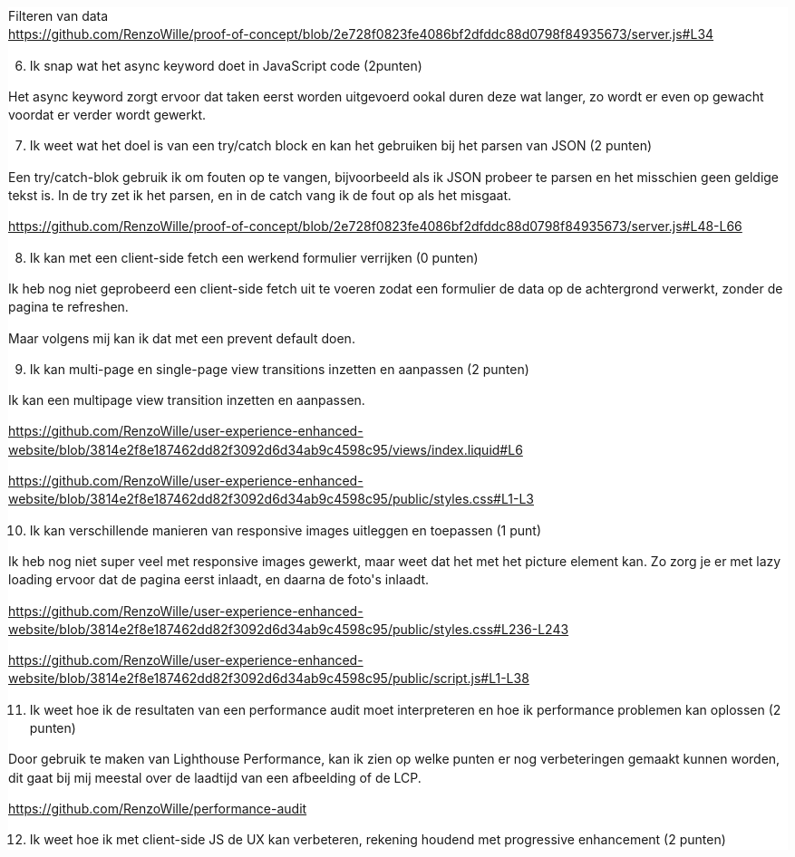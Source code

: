 Filteren van data <br>
https://github.com/RenzoWille/proof-of-concept/blob/2e728f0823fe4086bf2dfddc88d0798f84935673/server.js#L34


6. Ik snap wat het async keyword doet in JavaScript code (2punten)

Het async keyword zorgt ervoor dat taken eerst worden uitgevoerd ookal duren deze wat langer, zo wordt er even op gewacht voordat er verder wordt gewerkt.

7. Ik weet wat het doel is van een try/catch block en kan het gebruiken bij het parsen van JSON (2 punten)

Een try/catch-blok gebruik ik om fouten op te vangen, bijvoorbeeld als ik JSON probeer te parsen en het misschien geen geldige tekst is. In de try zet ik het parsen, en in de catch vang ik de fout op als het misgaat.

https://github.com/RenzoWille/proof-of-concept/blob/2e728f0823fe4086bf2dfddc88d0798f84935673/server.js#L48-L66

8. Ik kan met een client-side fetch een werkend formulier verrijken (0 punten)

Ik heb nog niet geprobeerd een client-side fetch uit te voeren zodat een formulier de data op de achtergrond verwerkt, zonder de pagina te refreshen.

Maar volgens mij kan ik dat met een prevent default doen.


9. Ik kan multi-page en single-page view transitions inzetten en aanpassen (2 punten)

Ik kan een multipage view transition inzetten en aanpassen. 

https://github.com/RenzoWille/user-experience-enhanced-website/blob/3814e2f8e187462dd82f3092d6d34ab9c4598c95/views/index.liquid#L6

https://github.com/RenzoWille/user-experience-enhanced-website/blob/3814e2f8e187462dd82f3092d6d34ab9c4598c95/public/styles.css#L1-L3


10. Ik kan verschillende manieren van responsive images uitleggen en toepassen (1 punt)

Ik heb nog niet super veel met responsive images gewerkt, maar weet dat het met het picture element kan. Zo zorg je er met lazy loading ervoor dat de pagina eerst inlaadt, en daarna de foto's inlaadt. 

https://github.com/RenzoWille/user-experience-enhanced-website/blob/3814e2f8e187462dd82f3092d6d34ab9c4598c95/public/styles.css#L236-L243

https://github.com/RenzoWille/user-experience-enhanced-website/blob/3814e2f8e187462dd82f3092d6d34ab9c4598c95/public/script.js#L1-L38

11. Ik weet hoe ik de resultaten van een performance audit moet interpreteren en hoe ik performance problemen kan oplossen (2 punten)

Door gebruik te maken van Lighthouse Performance, kan ik zien op welke punten er nog verbeteringen gemaakt kunnen worden, dit gaat bij mij meestal over de laadtijd van een afbeelding of de LCP.

https://github.com/RenzoWille/performance-audit


12. Ik weet hoe ik met client-side JS de UX kan verbeteren, rekening houdend met progressive enhancement (2 punten)
